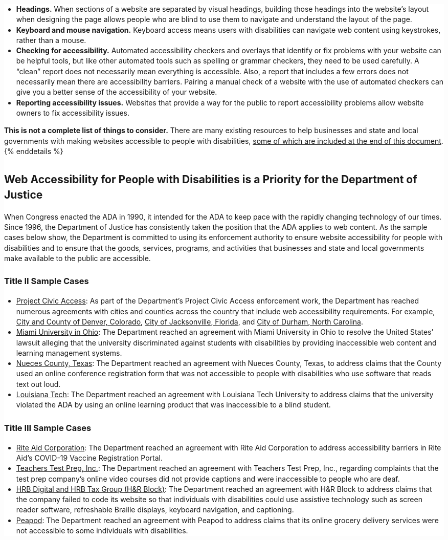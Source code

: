 - **Headings.**  When sections of a website are separated by visual headings, building those headings into the website’s layout when designing the page allows people who are blind to use them to navigate and understand the layout of the page.  
- **Keyboard and mouse navigation.**  Keyboard access means users with disabilities can navigate web content using keystrokes, rather than a mouse.  
- **Checking for accessibility.**  Automated accessibility checkers and overlays that identify or fix problems with your website can be helpful tools, but like other automated tools such as spelling or grammar checkers, they need to be used carefully.  A “clean” report does not necessarily mean everything is accessible.  Also, a report that includes a few errors does not necessarily mean there are accessibility barriers.  Pairing a manual check of a website with the use of automated checkers can give you a better sense of the accessibility of your website.  
- **Reporting accessibility issues.**  Websites that provide a way for the public to report accessibility problems allow website owners to fix accessibility issues.  

**This is not a complete list of things to consider.**  There are many existing resources to help businesses and state and local governments with making websites accessible to people with disabilities, [some of which are included at the end of this document](#res).
{% enddetails %}

## Web Accessibility for People with Disabilities is a Priority for the Department of Justice  

When Congress enacted the ADA in 1990, it intended for the ADA to keep pace with the rapidly changing technology of our times.  Since 1996, the Department of Justice has consistently taken the position that the ADA applies to web content.  As the sample cases below show, the Department is committed to using its enforcement authority to ensure website accessibility for people with disabilities and to ensure that the goods, services, programs, and activities that businesses and state and local governments make available to the public are accessible.  

### Title II Sample Cases  

- [Project Civic Access](https://www.ada.gov/civicac.htm): As part of the Department’s Project Civic Access enforcement work, the Department has reached numerous agreements with cities and counties across the country that include web accessibility requirements.  For example, [City and County of Denver, Colorado](https://www.ada.gov/denver_pca/denver_sa.html), [City of Jacksonville, Florida](https://www.ada.gov/jacksonville_pca/jacksonville_pca_sa.htm), and [City of Durham, North Carolina](https://www.ada.gov/DurhamNCpca.htm).  
- [Miami University in Ohio](https://www.ada.gov/miami_university_cd.html): The Department reached an agreement with Miami University in Ohio to resolve the United States’ lawsuit alleging that the university discriminated against students with disabilities by providing inaccessible web content and learning management systems.  
- [Nueces County, Texas](https://www.ada.gov/nueces_co_tx_pca/nueces_co_tx_sa.html): The Department reached an agreement with Nueces County, Texas, to address claims that the County used an online conference registration form that was not accessible to people with disabilities who use software that reads text out loud.  
- [Louisiana Tech](https://www.ada.gov/louisiana-tech.htm): The Department reached an agreement with Louisiana Tech University to address claims that the university violated the ADA by using an online learning product that was inaccessible to a blind student.  

### Title III Sample Cases  

- [Rite Aid Corporation](https://www.ada.gov/rite_aid_sa.pdf): The Department reached an agreement with Rite Aid Corporation to address accessibility barriers in Rite Aid’s COVID-19 Vaccine Registration Portal.  
- [Teachers Test Prep, Inc.](https://www.ada.gov/ttp_sa.html): The Department reached an agreement with Teachers Test Prep, Inc., regarding complaints that the test prep company’s online video courses did not provide captions and were inaccessible to people who are deaf.  
- [HRB Digital and HRB Tax Group (H&R Block)](https://www.ada.gov/hrb-cd.htm): The Department reached an agreement with H&R Block to address claims that the company failed to code its website so that individuals with disabilities could use assistive technology such as screen reader software, refreshable Braille displays, keyboard navigation, and captioning.  
- [Peapod](https://www.ada.gov/peapod_sa.htm): The Department reached an agreement with Peapod to address claims that its online grocery delivery services were not accessible to some individuals with disabilities.
